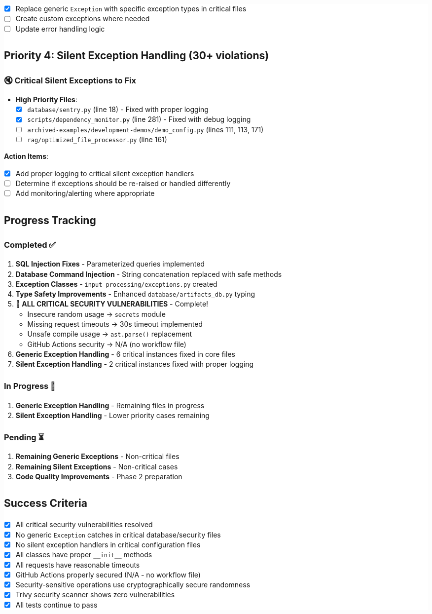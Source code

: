 - [x] Replace generic `Exception` with specific exception types in critical files
- [ ] Create custom exceptions where needed
- [ ] Update error handling logic

## Priority 4: Silent Exception Handling (30+ violations)

### 🔇 Critical Silent Exceptions to Fix

- **High Priority Files**:
  - [x] `database/sentry.py` (line 18) - Fixed with proper logging
  - [x] `scripts/dependency_monitor.py` (line 281) - Fixed with debug logging
  - [ ] `archived-examples/development-demos/demo_config.py` (lines 111, 113, 171)
  - [ ] `rag/optimized_file_processor.py` (line 161)

**Action Items**:

- [x] Add proper logging to critical silent exception handlers
- [ ] Determine if exceptions should be re-raised or handled differently
- [ ] Add monitoring/alerting where appropriate

## Progress Tracking

### Completed ✅

1. **SQL Injection Fixes** - Parameterized queries implemented
2. **Database Command Injection** - String concatenation replaced with safe methods
3. **Exception Classes** - `input_processing/exceptions.py` created
4. **Type Safety Improvements** - Enhanced `database/artifacts_db.py` typing
5. **🎉 ALL CRITICAL SECURITY VULNERABILITIES** - Complete!
   - Insecure random usage → `secrets` module
   - Missing request timeouts → 30s timeout implemented
   - Unsafe compile usage → `ast.parse()` replacement
   - GitHub Actions security → N/A (no workflow file)
6. **Generic Exception Handling** - 6 critical instances fixed in core files
7. **Silent Exception Handling** - 2 critical instances fixed with proper logging

### In Progress 🔄

1. **Generic Exception Handling** - Remaining files in progress
2. **Silent Exception Handling** - Lower priority cases remaining

### Pending ⏳

1. **Remaining Generic Exceptions** - Non-critical files
2. **Remaining Silent Exceptions** - Non-critical cases
3. **Code Quality Improvements** - Phase 2 preparation

## Success Criteria

- [x] All critical security vulnerabilities resolved
- [x] No generic `Exception` catches in critical database/security files
- [x] No silent exception handlers in critical configuration files
- [x] All classes have proper `__init__` methods
- [x] All requests have reasonable timeouts
- [x] GitHub Actions properly secured (N/A - no workflow file)
- [x] Security-sensitive operations use cryptographically secure randomness
- [x] Trivy security scanner shows zero vulnerabilities
- [x] All tests continue to pass
